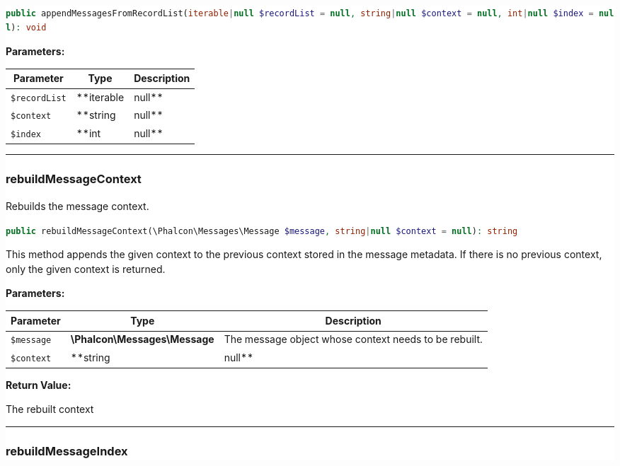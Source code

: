 ```php
public appendMessagesFromRecordList(iterable|null $recordList = null, string|null $context = null, int|null $index = null): void
```








**Parameters:**

| Parameter | Type | Description |
|-----------|------|-------------|
| `$recordList` | **iterable|null** | The list of records to append messages from. |
| `$context` | **string|null** | The context to associate with the messages. |
| `$index` | **int|null** | The index to use for the messages. |





***

### rebuildMessageContext

Rebuilds the message context.

```php
public rebuildMessageContext(\Phalcon\Messages\Message $message, string|null $context = null): string
```

This method appends the given context to the previous context stored in the message metadata.
If there is no previous context, only the given context is returned.






**Parameters:**

| Parameter | Type | Description |
|-----------|------|-------------|
| `$message` | **\Phalcon\Messages\Message** | The message object whose context needs to be rebuilt. |
| `$context` | **string|null** | The context to be appended. |


**Return Value:**

The rebuilt context




***

### rebuildMessageIndex
